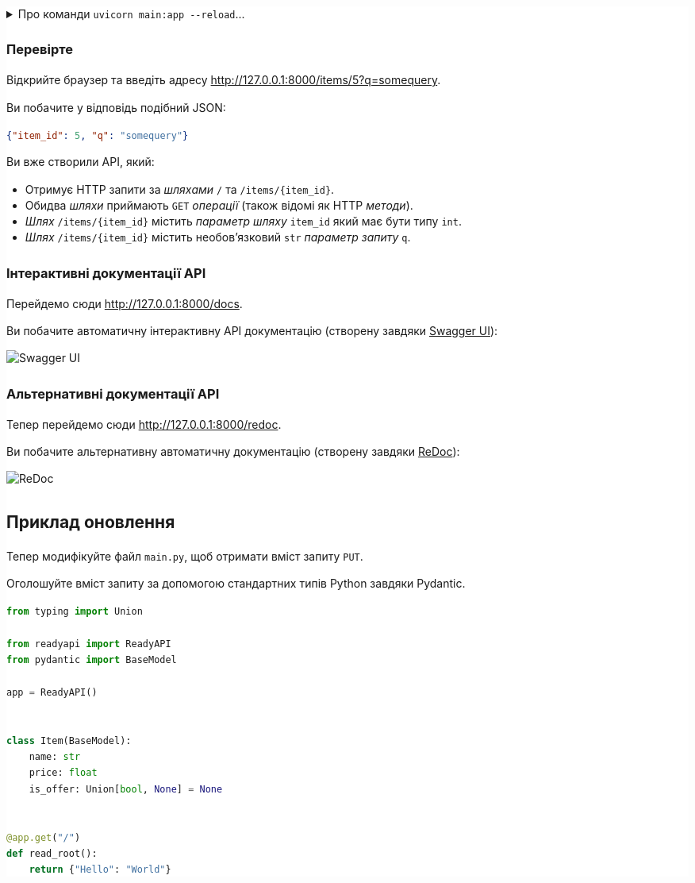 </div>

<details markdown="1"><summary>Про команди <code>uvicorn main:app --reload</code>...</summary></details>

### Перевірте

Відкрийте браузер та введіть адресу <a href="http://127.0.0.1:8000/items/5?q=somequery" class="external-link" target="_blank">http://127.0.0.1:8000/items/5?q=somequery</a>.

Ви побачите у відповідь подібний JSON:

```JSON
{"item_id": 5, "q": "somequery"}
```

Ви вже створили API, який:

* Отримує HTTP запити за _шляхами_ `/` та `/items/{item_id}`.
* Обидва _шляхи_ приймають `GET` <em>операції</em> (також відомі як HTTP _методи_).
* _Шлях_ `/items/{item_id}` містить _параметр шляху_ `item_id` який має бути типу `int`.
* _Шлях_ `/items/{item_id}` містить необовʼязковий `str` _параметр запиту_ `q`.

### Інтерактивні документації API

Перейдемо сюди <a href="http://127.0.0.1:8000/docs" class="external-link" target="_blank">http://127.0.0.1:8000/docs</a>.

Ви побачите автоматичну інтерактивну API документацію (створену завдяки <a href="https://github.com/swagger-api/swagger-ui" class="external-link" target="_blank">Swagger UI</a>):

![Swagger UI](https://readyapi.khulnasoft.com/img/index/index-01-swagger-ui-simple.png)

### Альтернативні документації API

Тепер перейдемо сюди <a href="http://127.0.0.1:8000/redoc" class="external-link" target="_blank">http://127.0.0.1:8000/redoc</a>.

Ви побачите альтернативну автоматичну документацію (створену завдяки  <a href="https://github.com/Rebilly/ReDoc" class="external-link" target="_blank">ReDoc</a>):

![ReDoc](https://readyapi.khulnasoft.com/img/index/index-02-redoc-simple.png)

## Приклад оновлення

Тепер модифікуйте файл `main.py`, щоб отримати вміст запиту `PUT`.

Оголошуйте вміст запиту за допомогою стандартних типів Python завдяки Pydantic.

```Python hl_lines="4  9-12  25-27"
from typing import Union

from readyapi import ReadyAPI
from pydantic import BaseModel

app = ReadyAPI()


class Item(BaseModel):
    name: str
    price: float
    is_offer: Union[bool, None] = None


@app.get("/")
def read_root():
    return {"Hello": "World"}

```